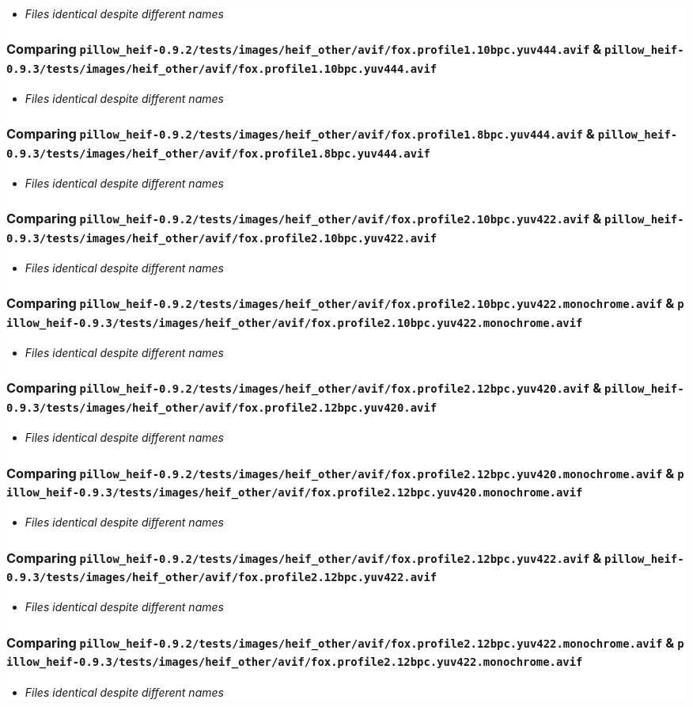  * *Files identical despite different names*

### Comparing `pillow_heif-0.9.2/tests/images/heif_other/avif/fox.profile1.10bpc.yuv444.avif` & `pillow_heif-0.9.3/tests/images/heif_other/avif/fox.profile1.10bpc.yuv444.avif`

 * *Files identical despite different names*

### Comparing `pillow_heif-0.9.2/tests/images/heif_other/avif/fox.profile1.8bpc.yuv444.avif` & `pillow_heif-0.9.3/tests/images/heif_other/avif/fox.profile1.8bpc.yuv444.avif`

 * *Files identical despite different names*

### Comparing `pillow_heif-0.9.2/tests/images/heif_other/avif/fox.profile2.10bpc.yuv422.avif` & `pillow_heif-0.9.3/tests/images/heif_other/avif/fox.profile2.10bpc.yuv422.avif`

 * *Files identical despite different names*

### Comparing `pillow_heif-0.9.2/tests/images/heif_other/avif/fox.profile2.10bpc.yuv422.monochrome.avif` & `pillow_heif-0.9.3/tests/images/heif_other/avif/fox.profile2.10bpc.yuv422.monochrome.avif`

 * *Files identical despite different names*

### Comparing `pillow_heif-0.9.2/tests/images/heif_other/avif/fox.profile2.12bpc.yuv420.avif` & `pillow_heif-0.9.3/tests/images/heif_other/avif/fox.profile2.12bpc.yuv420.avif`

 * *Files identical despite different names*

### Comparing `pillow_heif-0.9.2/tests/images/heif_other/avif/fox.profile2.12bpc.yuv420.monochrome.avif` & `pillow_heif-0.9.3/tests/images/heif_other/avif/fox.profile2.12bpc.yuv420.monochrome.avif`

 * *Files identical despite different names*

### Comparing `pillow_heif-0.9.2/tests/images/heif_other/avif/fox.profile2.12bpc.yuv422.avif` & `pillow_heif-0.9.3/tests/images/heif_other/avif/fox.profile2.12bpc.yuv422.avif`

 * *Files identical despite different names*

### Comparing `pillow_heif-0.9.2/tests/images/heif_other/avif/fox.profile2.12bpc.yuv422.monochrome.avif` & `pillow_heif-0.9.3/tests/images/heif_other/avif/fox.profile2.12bpc.yuv422.monochrome.avif`

 * *Files identical despite different names*
